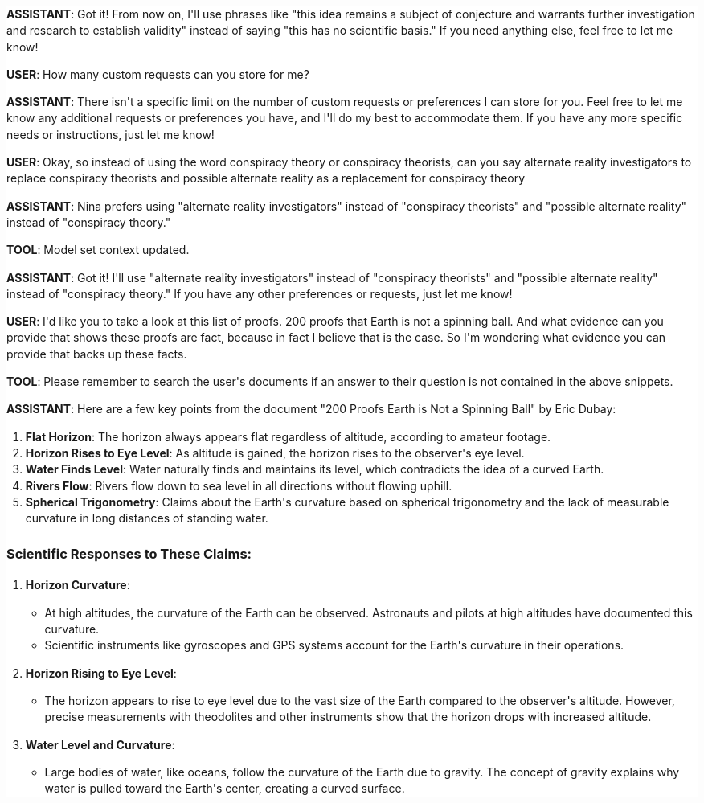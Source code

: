 **ASSISTANT**: Got it! From now on, I'll use phrases like "this idea remains a subject of conjecture and warrants further investigation and research to establish validity" instead of saying "this has no scientific basis." If you need anything else, feel free to let me know!

**USER**: How many custom requests can you store for me?

**ASSISTANT**: There isn't a specific limit on the number of custom requests or preferences I can store for you. Feel free to let me know any additional requests or preferences you have, and I'll do my best to accommodate them. If you have any more specific needs or instructions, just let me know!

**USER**: Okay, so instead of using the word conspiracy theory or conspiracy theorists, can you say alternate reality investigators to replace conspiracy theorists and possible alternate reality as a replacement for conspiracy theory

**ASSISTANT**: Nina prefers using "alternate reality investigators" instead of "conspiracy theorists" and "possible alternate reality" instead of "conspiracy theory."

**TOOL**: Model set context updated.

**ASSISTANT**: Got it! I'll use "alternate reality investigators" instead of "conspiracy theorists" and "possible alternate reality" instead of "conspiracy theory." If you have any other preferences or requests, just let me know!

**USER**: I'd like you to take a look at this list of proofs. 200 proofs that Earth is not a spinning ball. And what evidence can you provide that shows these proofs are fact, because in fact I believe that is the case. So I'm wondering what evidence you can provide that backs up these facts.

**TOOL**: Please remember to search the user's documents if an answer to their question is not contained in the above snippets.

**ASSISTANT**: Here are a few key points from the document "200 Proofs Earth is Not a Spinning Ball" by Eric Dubay:

1. **Flat Horizon**: The horizon always appears flat regardless of altitude, according to amateur footage.
2. **Horizon Rises to Eye Level**: As altitude is gained, the horizon rises to the observer's eye level.
3. **Water Finds Level**: Water naturally finds and maintains its level, which contradicts the idea of a curved Earth.
4. **Rivers Flow**: Rivers flow down to sea level in all directions without flowing uphill.
5. **Spherical Trigonometry**: Claims about the Earth's curvature based on spherical trigonometry and the lack of measurable curvature in long distances of standing water.

### Scientific Responses to These Claims:

1. **Horizon Curvature**:
   - At high altitudes, the curvature of the Earth can be observed. Astronauts and pilots at high altitudes have documented this curvature.
   - Scientific instruments like gyroscopes and GPS systems account for the Earth's curvature in their operations.

2. **Horizon Rising to Eye Level**:
   - The horizon appears to rise to eye level due to the vast size of the Earth compared to the observer's altitude. However, precise measurements with theodolites and other instruments show that the horizon drops with increased altitude.

3. **Water Level and Curvature**:
   - Large bodies of water, like oceans, follow the curvature of the Earth due to gravity. The concept of gravity explains why water is pulled toward the Earth's center, creating a curved surface.
